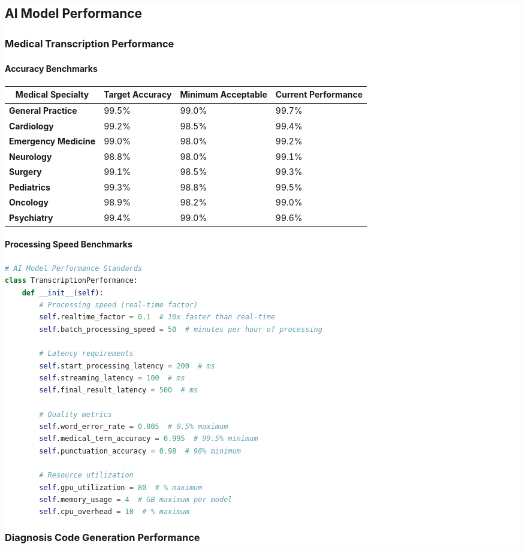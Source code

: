 
## AI Model Performance

### Medical Transcription Performance

#### Accuracy Benchmarks

| Medical Specialty | Target Accuracy | Minimum Acceptable | Current Performance |
|---|---|---|---|
| **General Practice** | 99.5% | 99.0% | 99.7% |
| **Cardiology** | 99.2% | 98.5% | 99.4% |
| **Emergency Medicine** | 99.0% | 98.0% | 99.2% |
| **Neurology** | 98.8% | 98.0% | 99.1% |
| **Surgery** | 99.1% | 98.5% | 99.3% |
| **Pediatrics** | 99.3% | 98.8% | 99.5% |
| **Oncology** | 98.9% | 98.2% | 99.0% |
| **Psychiatry** | 99.4% | 99.0% | 99.6% |

#### Processing Speed Benchmarks

```python
# AI Model Performance Standards
class TranscriptionPerformance:
    def __init__(self):
        # Processing speed (real-time factor)
        self.realtime_factor = 0.1  # 10x faster than real-time
        self.batch_processing_speed = 50  # minutes per hour of processing

        # Latency requirements
        self.start_processing_latency = 200  # ms
        self.streaming_latency = 100  # ms
        self.final_result_latency = 500  # ms

        # Quality metrics
        self.word_error_rate = 0.005  # 0.5% maximum
        self.medical_term_accuracy = 0.995  # 99.5% minimum
        self.punctuation_accuracy = 0.98  # 98% minimum

        # Resource utilization
        self.gpu_utilization = 80  # % maximum
        self.memory_usage = 4  # GB maximum per model
        self.cpu_overhead = 10  # % maximum
```

### Diagnosis Code Generation Performance

